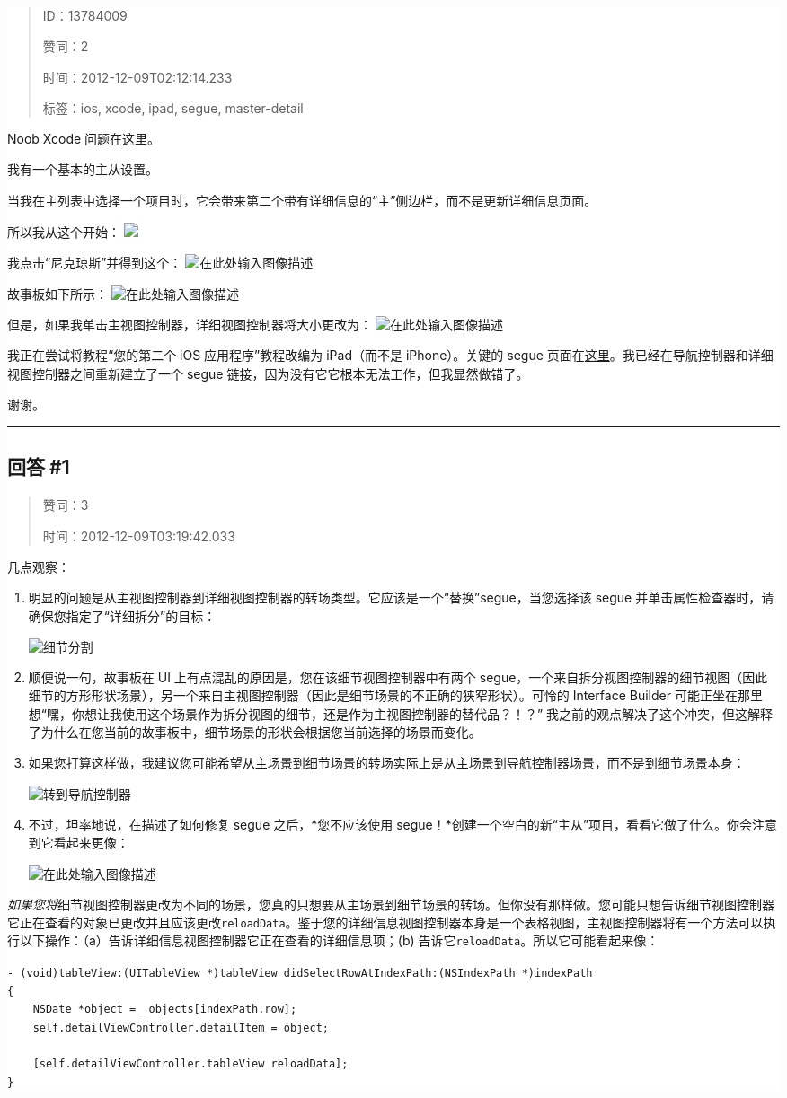 > ID：13784009
> 
> 赞同：2
> 
> 时间：2012-12-09T02:12:14.233
> 
> 标签：ios, xcode, ipad, segue, master-detail

Noob Xcode 问题在这里。

我有一个基本的主从设置。

当我在主列表中选择一个项目时，它会带来第二个带有详细信息的“主”侧边栏，而不是更新详细信息页面。

所以我从这个开始： ![](../Images/dcd50a71ca949269a0c024c1c611a741.png)

我点击“尼克琼斯”并得到这个： ![在此处输入图像描述](../Images/602745131215f60f41a03a0008da5ef6.png)

故事板如下所示： ![在此处输入图像描述](../Images/2df5219d8056ed9b55ca15d596b275e1.png)

但是，如果我单击主视图控制器，详细视图控制器将大小更改为： ![在此处输入图像描述](../Images/3126f6d202dd09e16441aa9ce18a694e.png)

我正在尝试将教程“您的第二个 iOS 应用程序”教程改编为 iPad（而不是 iPhone）。关键的 segue 页面在[这里](http://developer.apple.com/library/ios/#documentation/iPhone/Conceptual/SecondiOSAppTutorial/CustomizingDetailView/CustomizingDetailView.html)。我已经在导航控制器和详细视图控制器之间重新建立了一个 segue 链接，因为没有它它根本无法工作，但我显然做错了。

谢谢。

* * *

## 回答 #1

> 赞同：3
> 
> 时间：2012-12-09T03:19:42.033

几点观察：

1.  明显的问题是从主视图控制器到详细视图控制器的转场类型。它应该是一个“替换”segue，当您选择该 segue 并单击属性检查器时，请确保您指定了“详细拆分”的目标：

    ![细节分割](../Images/eb8dc739a1e21c16d5ac1a5203f08e2f.png)

2.  顺便说一句，故事板在 UI 上有点混乱的原因是，您在该细节视图控制器中有两个 segue，一个来自拆分视图控制器的细节视图（因此细节的方形形状场景），另一个来自主视图控制器（因此是细节场景的不正确的狭窄形状）。可怜的 Interface Builder 可能正坐在那里想“嘿，你想让我使用这个场景作为拆分视图的细节，还是作为主视图控制器的替代品？！？” 我之前的观点解决了这个冲突，但这解释了为什么在您当前的故事板中，细节场景的形状会根据您当前选择的场景而变化。

3.  如果您打算这样做，我建议您可能希望从主场景到细节场景的转场实际上是从主场景到导航控制器场景，而不是到细节场景本身：

    ![转到导航控制器](../Images/00d0fd9073d77bc38476a22a88d19eab.png)

4.  不过，坦率地说，在描述了如何修复 segue 之后，*您不应该使用 segue！*创建一个空白的新“主从”项目，看看它做了什么。你会注意到它看起来更像：

    ![在此处输入图像描述](../Images/152809facc32008d3abdce613e5ddd2c.png)

*如果您将*细节视图控制器更改为不同的场景，您真的只想要从主场景到细节场景的转场。但你没有那样做。您可能只想告诉细节视图控制器它正在查看的对象已更改并且应该更改`reloadData`。鉴于您的详细信息视图控制器本身是一个表格视图，主视图控制器将有一个方法可以执行以下操作：（a）告诉详细信息视图控制器它正在查看的详细信息项；(b) 告诉它`reloadData`。所以它可能看起来像：

```
- (void)tableView:(UITableView *)tableView didSelectRowAtIndexPath:(NSIndexPath *)indexPath
{
    NSDate *object = _objects[indexPath.row];
    self.detailViewController.detailItem = object;

    [self.detailViewController.tableView reloadData];
} 
```

